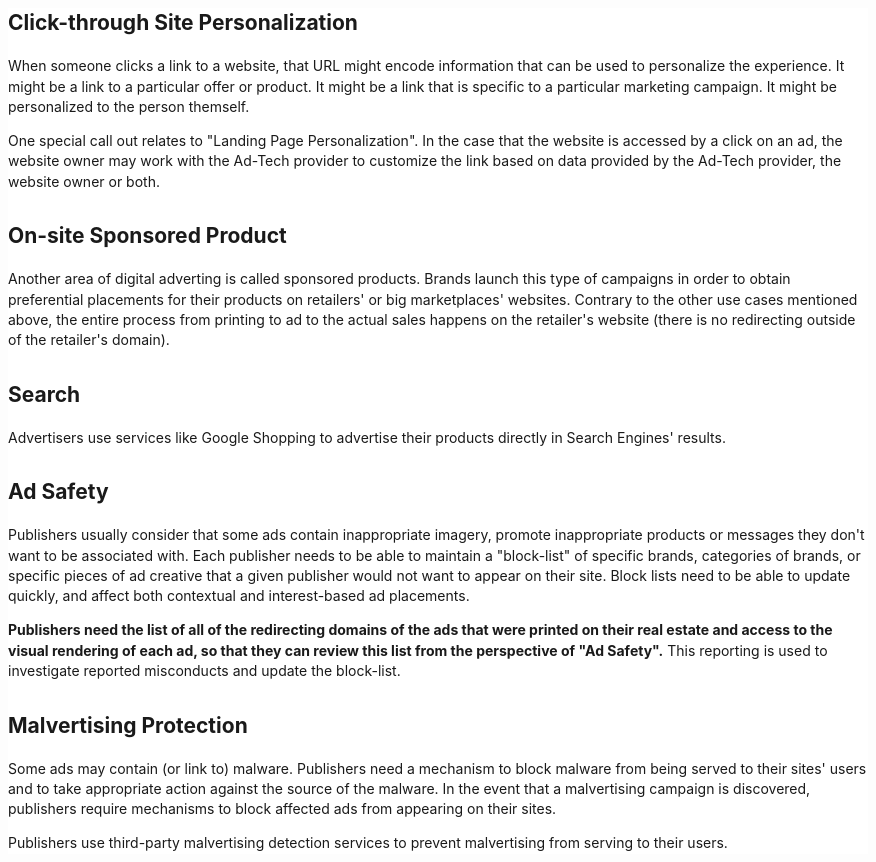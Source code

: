 ## Click-through Site Personalization

When someone clicks a link to a website, that URL might encode information that
can be used to personalize the experience. It might be a link to a particular
offer or product. It might be a link that is specific to a particular marketing
campaign. It might be personalized to the person themself.

One special call out relates to "Landing Page Personalization". In the case that
the website is accessed by a click on an ad, the website owner may work with the
Ad-Tech provider to customize the link based on data provided by the Ad-Tech
provider, the website owner or both.

## On-site Sponsored Product

Another area of digital adverting is called sponsored products. Brands launch
this type of campaigns in order to obtain preferential placements for their
products on retailers' or big marketplaces' websites. Contrary to the other use
cases mentioned above, the entire process from printing to ad to the actual
sales happens on the retailer's website (there is no redirecting outside of the
retailer's domain).

## Search

Advertisers use services like Google Shopping to advertise their products
directly in Search Engines' results.

## Ad Safety

Publishers usually consider that some ads contain inappropriate imagery, promote
inappropriate products or messages they don't want to be associated with. Each
publisher needs to be able to maintain a "block-list" of specific brands,
categories of brands, or specific pieces of ad creative that a given publisher
would not want to appear on their site. Block lists need to be able to update
quickly, and affect both contextual and interest-based ad placements.

**Publishers need the list of all of the redirecting domains of the ads that
were printed on their real estate and access to the visual rendering of each ad,
so that they can review this list from the perspective of "Ad Safety".** This
reporting is used to investigate reported misconducts and update the block-list.

## Malvertising Protection

Some ads may contain (or link to) malware. Publishers need a mechanism to block
malware from being served to their sites' users and to take appropriate action
against the source of the malware. In the event that a malvertising campaign is
discovered, publishers require mechanisms to block affected ads from appearing
on their sites.

Publishers use third-party malvertising detection services to prevent
malvertising from serving to their users.
